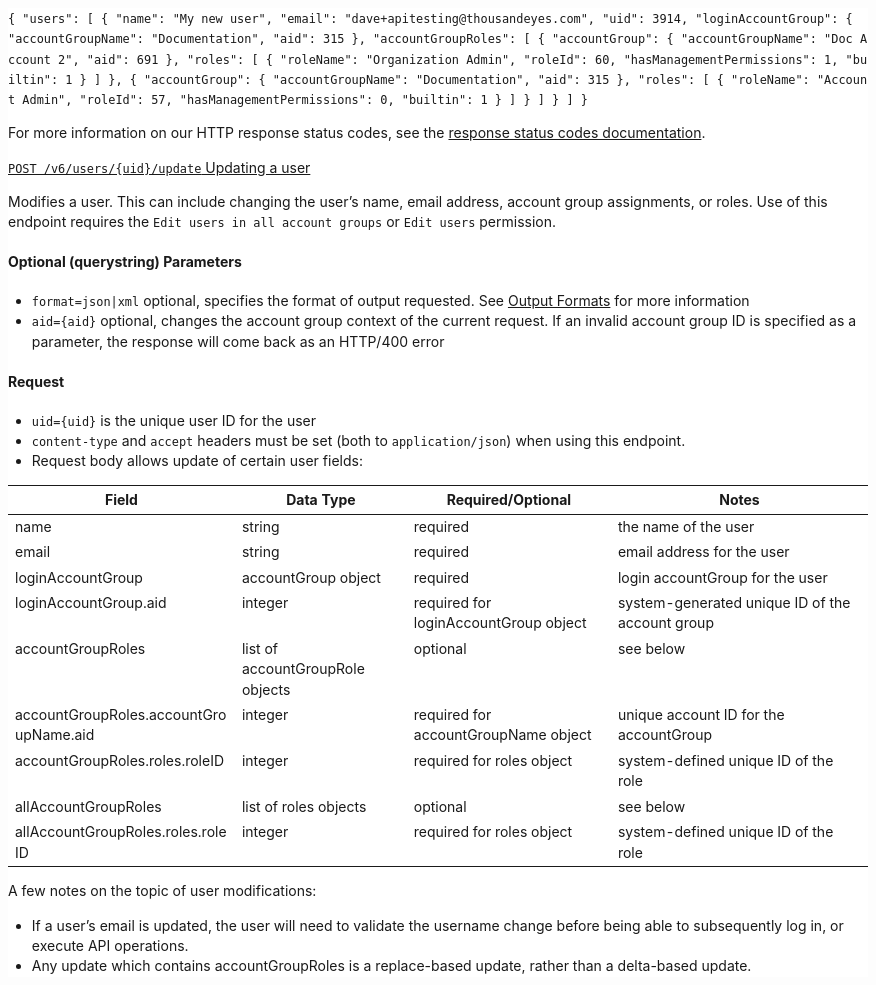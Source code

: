 `{ "users": [ { "name": "My new user", "email": "dave+apitesting@thousandeyes.com", "uid": 3914, "loginAccountGroup": { "accountGroupName": "Documentation", "aid": 315 }, "accountGroupRoles": [ { "accountGroup": { "accountGroupName": "Doc Account 2", "aid": 691 }, "roles": [ { "roleName": "Organization Admin", "roleId": 60, "hasManagementPermissions": 1, "builtin": 1 } ] }, { "accountGroup": { "accountGroupName": "Documentation", "aid": 315 }, "roles": [ { "roleName": "Account Admin", "roleId": 57, "hasManagementPermissions": 0, "builtin": 1 } ] } ] } ] }`

For more information on our HTTP response status codes, see the [response status codes documentation](https://developer.thousandeyes.com/v6/#/statuscodes).

[`POST /v6/users/{uid}/update` Updating a user](broken-reference)

Modifies a user. This can include changing the user’s name, email address, account group assignments, or roles. Use of this endpoint requires the `Edit users in all account groups` or `Edit users` permission.

#### Optional (querystring) Parameters <a href="#optional_querystring_parameters" id="optional_querystring_parameters"></a>

* `format=json|xml` optional, specifies the format of output requested. See [Output Formats](https://developer.thousandeyes.com/v6/#/responseformats) for more information
* `aid={aid}` optional, changes the account group context of the current request. If an invalid account group ID is specified as a parameter, the response will come back as an HTTP/400 error

#### Request <a href="#request" id="request"></a>

* `uid={uid}` is the unique user ID for the user
* `content-type` and `accept` headers must be set (both to `application/json`) when using this endpoint.
* Request body allows update of certain user fields:

| Field                                  | Data Type                        | Required/Optional                     | Notes                                           |
| -------------------------------------- | -------------------------------- | ------------------------------------- | ----------------------------------------------- |
| name                                   | string                           | required                              | the name of the user                            |
| email                                  | string                           | required                              | email address for the user                      |
| loginAccountGroup                      | accountGroup object              | required                              | login accountGroup for the user                 |
| loginAccountGroup.aid                  | integer                          | required for loginAccountGroup object | system-generated unique ID of the account group |
| accountGroupRoles                      | list of accountGroupRole objects | optional                              | see below                                       |
| accountGroupRoles.accountGroupName.aid | integer                          | required for accountGroupName object  | unique account ID for the accountGroup          |
| accountGroupRoles.roles.roleID         | integer                          | required for roles object             | system-defined unique ID of the role            |
| allAccountGroupRoles                   | list of roles objects            | optional                              | see below                                       |
| allAccountGroupRoles.roles.roleID      | integer                          | required for roles object             | system-defined unique ID of the role            |

A few notes on the topic of user modifications:

* If a user’s email is updated, the user will need to validate the username change before being able to subsequently log in, or execute API operations.
* Any update which contains accountGroupRoles is a replace-based update, rather than a delta-based update.
